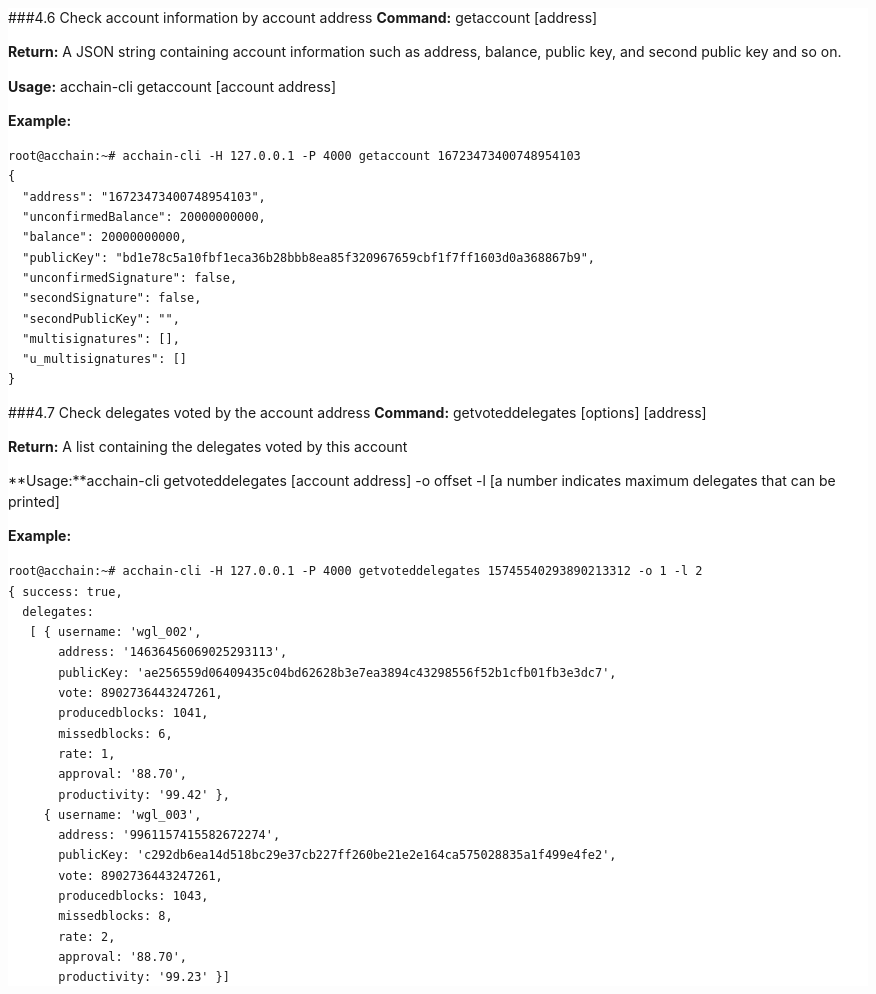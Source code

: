 ###4.6 Check account information by account address 
**Command:** getaccount [address]

**Return:** A JSON string containing  account information such as address, balance, public key, and second public key and so on.

**Usage:** acchain-cli getaccount [account address]

**Example:**

```
root@acchain:~# acchain-cli -H 127.0.0.1 -P 4000 getaccount 16723473400748954103
{
  "address": "16723473400748954103",
  "unconfirmedBalance": 20000000000,
  "balance": 20000000000,
  "publicKey": "bd1e78c5a10fbf1eca36b28bbb8ea85f320967659cbf1f7ff1603d0a368867b9",
  "unconfirmedSignature": false,
  "secondSignature": false,
  "secondPublicKey": "",
  "multisignatures": [],
  "u_multisignatures": []
}
```

###4.7 Check delegates voted by the account address
**Command:** getvoteddelegates [options] [address]

**Return:** A list containing the delegates voted by this account

**Usage:**acchain-cli getvoteddelegates [account address] -o offset -l [a number indicates maximum delegates that can be printed]

**Example:**

```
root@acchain:~# acchain-cli -H 127.0.0.1 -P 4000 getvoteddelegates 15745540293890213312 -o 1 -l 2
{ success: true,
  delegates: 
   [ { username: 'wgl_002',
       address: '14636456069025293113',
       publicKey: 'ae256559d06409435c04bd62628b3e7ea3894c43298556f52b1cfb01fb3e3dc7',
       vote: 8902736443247261,
       producedblocks: 1041,
       missedblocks: 6,
       rate: 1,
       approval: '88.70',
       productivity: '99.42' },
     { username: 'wgl_003',
       address: '9961157415582672274',
       publicKey: 'c292db6ea14d518bc29e37cb227ff260be21e2e164ca575028835a1f499e4fe2',
       vote: 8902736443247261,
       producedblocks: 1043,
       missedblocks: 8,
       rate: 2,
       approval: '88.70',
       productivity: '99.23' }]
```
